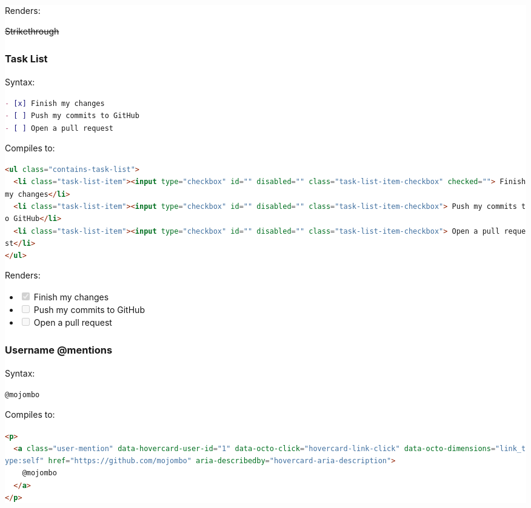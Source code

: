 Renders:

~~Strikethrough~~

### Task List

Syntax:

```markdown
- [x] Finish my changes
- [ ] Push my commits to GitHub
- [ ] Open a pull request
```

Compiles to:

```html
<ul class="contains-task-list">
  <li class="task-list-item"><input type="checkbox" id="" disabled="" class="task-list-item-checkbox" checked=""> Finish my changes</li>
  <li class="task-list-item"><input type="checkbox" id="" disabled="" class="task-list-item-checkbox"> Push my commits to GitHub</li>
  <li class="task-list-item"><input type="checkbox" id="" disabled="" class="task-list-item-checkbox"> Open a pull request</li>
</ul>
```

Renders:

<ul class="contains-task-list">
  <li class="task-list-item"><input type="checkbox" id="" disabled="" class="task-list-item-checkbox" checked=""> Finish my changes</li>
  <li class="task-list-item"><input type="checkbox" id="" disabled="" class="task-list-item-checkbox"> Push my commits to GitHub</li>
  <li class="task-list-item"><input type="checkbox" id="" disabled="" class="task-list-item-checkbox"> Open a pull request</li>
</ul>

### Username @mentions

Syntax:

```markdown
@mojombo
```

Compiles to:

```html
<p>
  <a class="user-mention" data-hovercard-user-id="1" data-octo-click="hovercard-link-click" data-octo-dimensions="link_type:self" href="https://github.com/mojombo" aria-describedby="hovercard-aria-description">
    @mojombo
  </a>
</p>
```


[1]: https://commonmark.org/
[1]: https://commonmark.org/
[2]: https://octodex.github.com/images/stormtroopocat.jpg "Stormtroopocat"
[2]: https://octodex.github.com/images/stormtroopocat.jpg "Stormtroopocat"
[^1]: And this is the footnote.